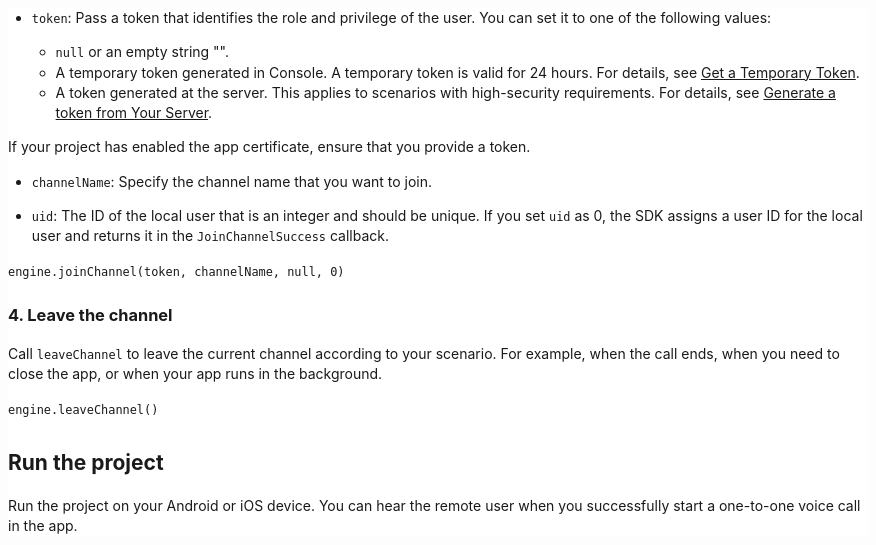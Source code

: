 - `token`: Pass a token that identifies the role and privilege of the user. You can set it to one of the following values:

  - `null` or an empty string "".
  - A temporary token generated in Console. A temporary token is valid for 24 hours. For details, see [Get a Temporary Token](https://docs.agora.io/en/Agora%20Platform/token#get-a-temporary-token).
  - A token generated at the server. This applies to scenarios with high-security requirements. For details, see [Generate a token from Your Server](https://docs.agora.io/en/Interactive%20Broadcast/token_server_cpp).
  
 <div class="alert note">If your project has enabled the app certificate, ensure that you provide a token.</div>

- `channelName`: Specify the channel name that you want to join.

- `uid`: The ID of the local user that is an integer and should be unique. If you set `uid` as 0, the SDK assigns a user ID for the local user and returns it in the `JoinChannelSuccess` callback.

```
engine.joinChannel(token, channelName, null, 0)
```

### 4. Leave the channel

Call `leaveChannel` to leave the current channel according to your scenario. For example, when the call ends, when you need to close the app, or when your app runs in the background.

```
engine.leaveChannel()
```

## Run the project

Run the project on your Android or iOS device. You can hear the remote user when you successfully start a one-to-one voice call in the app.